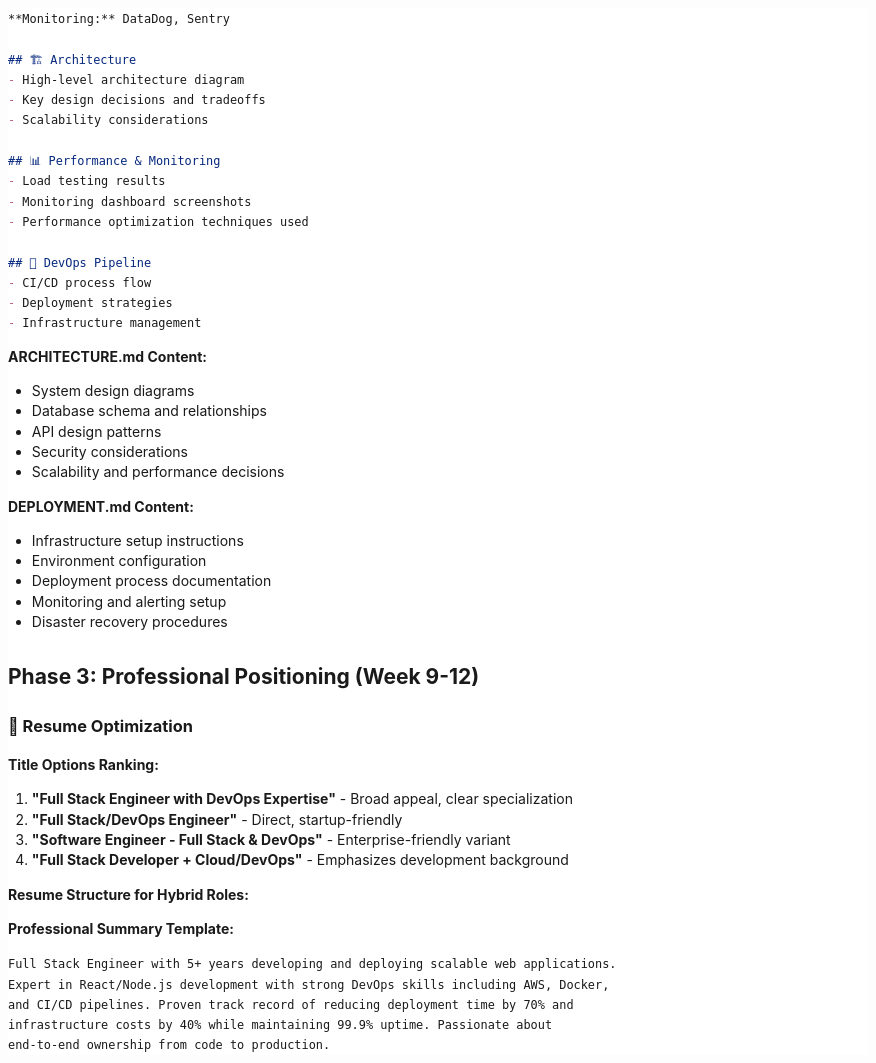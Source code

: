 ```markdown
**Monitoring:** DataDog, Sentry

## 🏗️ Architecture
- High-level architecture diagram
- Key design decisions and tradeoffs
- Scalability considerations

## 📊 Performance & Monitoring
- Load testing results
- Monitoring dashboard screenshots
- Performance optimization techniques used

## 🔧 DevOps Pipeline
- CI/CD process flow
- Deployment strategies
- Infrastructure management
```

**ARCHITECTURE.md Content:**
- System design diagrams
- Database schema and relationships
- API design patterns
- Security considerations
- Scalability and performance decisions

**DEPLOYMENT.md Content:**
- Infrastructure setup instructions
- Environment configuration
- Deployment process documentation
- Monitoring and alerting setup
- Disaster recovery procedures

## Phase 3: Professional Positioning (Week 9-12)

### 📄 Resume Optimization

**Title Options Ranking:**
1. **"Full Stack Engineer with DevOps Expertise"** - Broad appeal, clear specialization
2. **"Full Stack/DevOps Engineer"** - Direct, startup-friendly
3. **"Software Engineer - Full Stack & DevOps"** - Enterprise-friendly variant
4. **"Full Stack Developer + Cloud/DevOps"** - Emphasizes development background

**Resume Structure for Hybrid Roles:**

**Professional Summary Template:**
```
Full Stack Engineer with 5+ years developing and deploying scalable web applications. 
Expert in React/Node.js development with strong DevOps skills including AWS, Docker, 
and CI/CD pipelines. Proven track record of reducing deployment time by 70% and 
infrastructure costs by 40% while maintaining 99.9% uptime. Passionate about 
end-to-end ownership from code to production.
```
